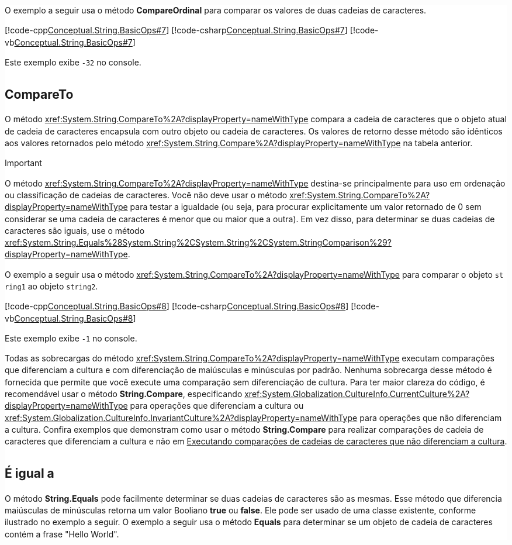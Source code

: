  O exemplo a seguir usa o método **CompareOrdinal** para comparar os valores de duas cadeias de caracteres.  
  
 [!code-cpp[Conceptual.String.BasicOps#7](../../../samples/snippets/cpp/VS_Snippets_CLR/conceptual.string.basicops/cpp/compare.cpp#7)]
 [!code-csharp[Conceptual.String.BasicOps#7](../../../samples/snippets/csharp/VS_Snippets_CLR/conceptual.string.basicops/cs/compare.cs#7)]
 [!code-vb[Conceptual.String.BasicOps#7](../../../samples/snippets/visualbasic/VS_Snippets_CLR/conceptual.string.basicops/vb/compare.vb#7)]  
  
 Este exemplo exibe `-32` no console.  
  
## <a name="compareto"></a>CompareTo  
 O método <xref:System.String.CompareTo%2A?displayProperty=nameWithType> compara a cadeia de caracteres que o objeto atual de cadeia de caracteres encapsula com outro objeto ou cadeia de caracteres. Os valores de retorno desse método são idênticos aos valores retornados pelo método <xref:System.String.Compare%2A?displayProperty=nameWithType> na tabela anterior.  
  
> [!IMPORTANT]
> O método <xref:System.String.CompareTo%2A?displayProperty=nameWithType> destina-se principalmente para uso em ordenação ou classificação de cadeias de caracteres. Você não deve usar o método <xref:System.String.CompareTo%2A?displayProperty=nameWithType> para testar a igualdade (ou seja, para procurar explicitamente um valor retornado de 0 sem considerar se uma cadeia de caracteres é menor que ou maior que a outra). Em vez disso, para determinar se duas cadeias de caracteres são iguais, use o método <xref:System.String.Equals%28System.String%2CSystem.String%2CSystem.StringComparison%29?displayProperty=nameWithType>.  
  
 O exemplo a seguir usa o método <xref:System.String.CompareTo%2A?displayProperty=nameWithType> para comparar o objeto `string1` ao objeto `string2`.  
  
 [!code-cpp[Conceptual.String.BasicOps#8](../../../samples/snippets/cpp/VS_Snippets_CLR/conceptual.string.basicops/cpp/compare.cpp#8)]
 [!code-csharp[Conceptual.String.BasicOps#8](../../../samples/snippets/csharp/VS_Snippets_CLR/conceptual.string.basicops/cs/compare.cs#8)]
 [!code-vb[Conceptual.String.BasicOps#8](../../../samples/snippets/visualbasic/VS_Snippets_CLR/conceptual.string.basicops/vb/compare.vb#8)]  
  
 Este exemplo exibe `-1` no console.  
  
 Todas as sobrecargas do método <xref:System.String.CompareTo%2A?displayProperty=nameWithType> executam comparações que diferenciam a cultura e com diferenciação de maiúsculas e minúsculas por padrão. Nenhuma sobrecarga desse método é fornecida que permite que você execute uma comparação sem diferenciação de cultura. Para ter maior clareza do código, é recomendável usar o método **String.Compare**, especificando <xref:System.Globalization.CultureInfo.CurrentCulture%2A?displayProperty=nameWithType> para operações que diferenciam a cultura ou <xref:System.Globalization.CultureInfo.InvariantCulture%2A?displayProperty=nameWithType> para operações que não diferenciam a cultura. Confira exemplos que demonstram como usar o método **String.Compare** para realizar comparações de cadeia de caracteres que diferenciam a cultura e não em [Executando comparações de cadeias de caracteres que não diferenciam a cultura](../globalization-localization/performing-culture-insensitive-string-comparisons.md).  
  
## <a name="equals"></a>É igual a  
 O método **String.Equals** pode facilmente determinar se duas cadeias de caracteres são as mesmas. Esse método que diferencia maiúsculas de minúsculas retorna um valor Booliano **true** ou **false**. Ele pode ser usado de uma classe existente, conforme ilustrado no exemplo a seguir. O exemplo a seguir usa o método **Equals** para determinar se um objeto de cadeia de caracteres contém a frase "Hello World".  
  